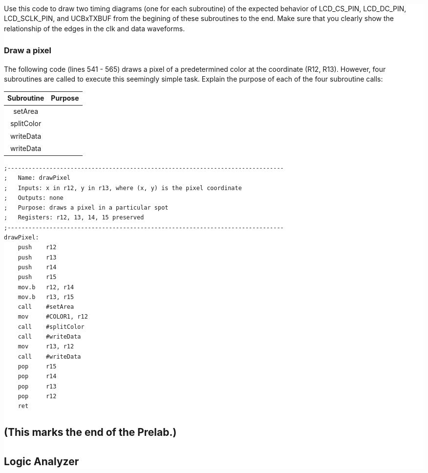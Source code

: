 Use this code to draw two timing diagrams (one for each subroutine) of the
expected behavior of LCD_CS_PIN, LCD_DC_PIN, LCD_SCLK_PIN, and UCBxTXBUF from
the begining of these subroutines to the end.  Make sure that you clearly show
the relationship of the edges in the clk and data waveforms.


### Draw a pixel
The following code (lines 541 - 565) draws a pixel of a predetermined color at the coordinate (R12, R13).  However, four subroutines are called to execute this seemingly simple task.  Explain the purpose of each of the four subroutine calls:

|Subroutine| Purpose|
|:-:|:-:|
|setArea| |
|splitColor| |
|writeData| |
|writeData| ||

```
;-------------------------------------------------------------------------------
;	Name: drawPixel
;	Inputs: x in r12, y in r13, where (x, y) is the pixel coordinate
;	Outputs: none
;	Purpose: draws a pixel in a particular spot
;	Registers: r12, 13, 14, 15 preserved
;-------------------------------------------------------------------------------
drawPixel:
	push	r12
	push	r13
	push	r14
	push	r15
	mov.b	r12, r14
	mov.b	r13, r15
	call	#setArea
	mov		#COLOR1, r12
	call	#splitColor
	call	#writeData
	mov		r13, r12
	call	#writeData
	pop		r15
	pop		r14
	pop		r13
	pop		r12
	ret
```

(This marks the end of the  Prelab.)
---------------------------------------------------------------
## Logic Analyzer
